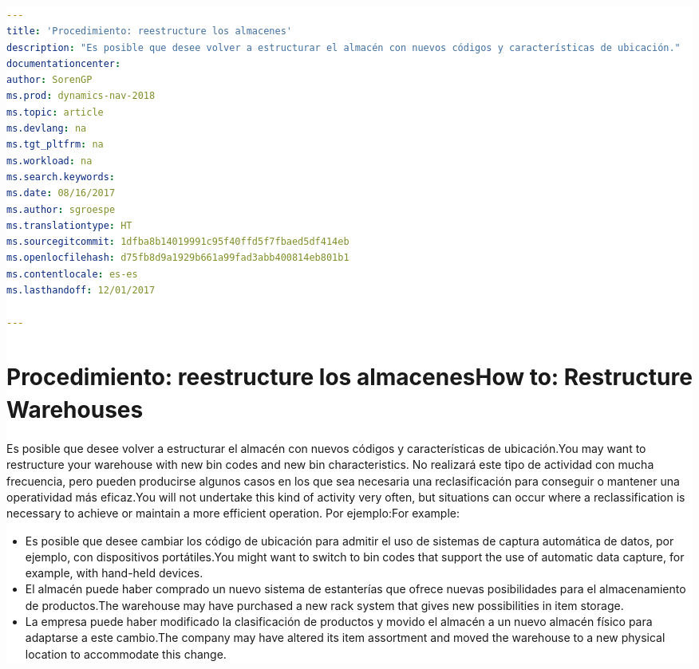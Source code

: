 ```yaml
---
title: 'Procedimiento: reestructure los almacenes'
description: "Es posible que desee volver a estructurar el almacén con nuevos códigos y características de ubicación."
documentationcenter: 
author: SorenGP
ms.prod: dynamics-nav-2018
ms.topic: article
ms.devlang: na
ms.tgt_pltfrm: na
ms.workload: na
ms.search.keywords: 
ms.date: 08/16/2017
ms.author: sgroespe
ms.translationtype: HT
ms.sourcegitcommit: 1dfba8b14019991c95f40ffd5f7fbaed5df414eb
ms.openlocfilehash: d75fb8d9a1929b661a99fad3abb400814eb801b1
ms.contentlocale: es-es
ms.lasthandoff: 12/01/2017

---
```

# <a name="how-to-restructure-warehouses"></a><span data-ttu-id="024db-103">Procedimiento: reestructure los almacenes</span><span class="sxs-lookup"><span data-stu-id="024db-103">How to: Restructure Warehouses</span></span>
<span data-ttu-id="024db-104">Es posible que desee volver a estructurar el almacén con nuevos códigos y características de ubicación.</span><span class="sxs-lookup"><span data-stu-id="024db-104">You may want to restructure your warehouse with new bin codes and new bin characteristics.</span></span> <span data-ttu-id="024db-105">No realizará este tipo de actividad con mucha frecuencia, pero pueden producirse algunos casos en los que sea necesaria una reclasificación para conseguir o mantener una operatividad más eficaz.</span><span class="sxs-lookup"><span data-stu-id="024db-105">You will not undertake this kind of activity very often, but situations can occur where a reclassification is necessary to achieve or maintain a more efficient operation.</span></span> <span data-ttu-id="024db-106">Por ejemplo:</span><span class="sxs-lookup"><span data-stu-id="024db-106">For example:</span></span>  

- <span data-ttu-id="024db-107">Es posible que desee cambiar los código de ubicación para admitir el uso de sistemas de captura automática de datos, por ejemplo, con dispositivos portátiles.</span><span class="sxs-lookup"><span data-stu-id="024db-107">You might want to switch to bin codes that support the use of automatic data capture, for example, with hand-held devices.</span></span>  
- <span data-ttu-id="024db-108">El almacén puede haber comprado un nuevo sistema de estanterías que ofrece nuevas posibilidades para el almacenamiento de productos.</span><span class="sxs-lookup"><span data-stu-id="024db-108">The warehouse may have purchased a new rack system that gives new possibilities in item storage.</span></span>  
- <span data-ttu-id="024db-109">La empresa puede haber modificado la clasificación de productos y movido el almacén a un nuevo almacén físico para adaptarse a este cambio.</span><span class="sxs-lookup"><span data-stu-id="024db-109">The company may have altered its item assortment and moved the warehouse to a new physical location to accommodate this change.</span></span>  

